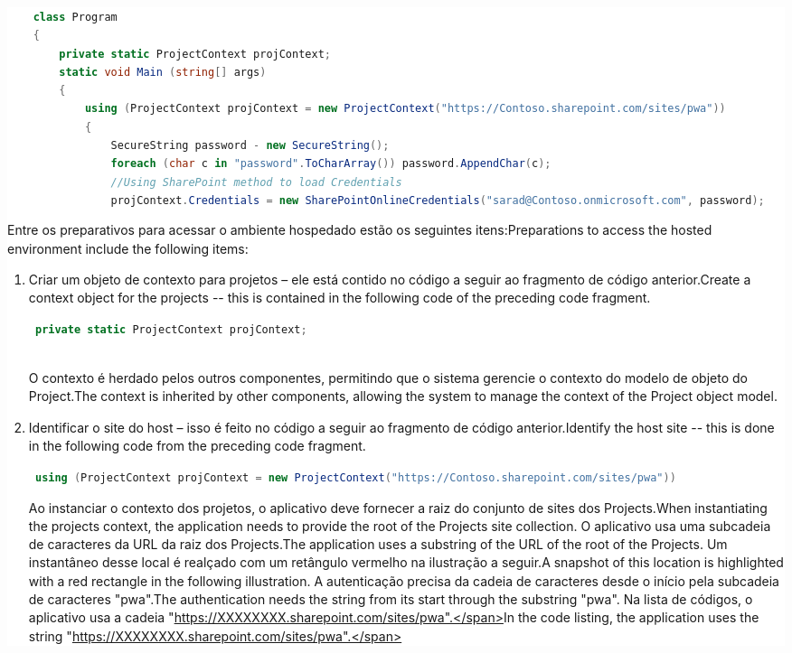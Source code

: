```cs
    class Program
    {
        private static ProjectContext projContext;
        static void Main (string[] args)
        {
            using (ProjectContext projContext = new ProjectContext("https://Contoso.sharepoint.com/sites/pwa"))
            {
                SecureString password - new SecureString();
                foreach (char c in "password".ToCharArray()) password.AppendChar(c);
                //Using SharePoint method to load Credentials
                projContext.Credentials = new SharePointOnlineCredentials("sarad@Contoso.onmicrosoft.com", password);

```

<span data-ttu-id="01ce1-199">Entre os preparativos para acessar o ambiente hospedado estão os seguintes itens:</span><span class="sxs-lookup"><span data-stu-id="01ce1-199">Preparations to access the hosted environment include the following items:</span></span>
  
1. <span data-ttu-id="01ce1-200">Criar um objeto de contexto para projetos – ele está contido no código a seguir ao fragmento de código anterior.</span><span class="sxs-lookup"><span data-stu-id="01ce1-200">Create a context object for the projects -- this is contained in the following code of the preceding code fragment.</span></span> 
    
   ```cs
    private static ProjectContext projContext;
    
   ```

   <span data-ttu-id="01ce1-201">O contexto é herdado pelos outros componentes, permitindo que o sistema gerencie o contexto do modelo de objeto do Project.</span><span class="sxs-lookup"><span data-stu-id="01ce1-201">The context is inherited by other components, allowing the system to manage the context of the Project object model.</span></span>
    
2. <span data-ttu-id="01ce1-202">Identificar o site do host – isso é feito no código a seguir ao fragmento de código anterior.</span><span class="sxs-lookup"><span data-stu-id="01ce1-202">Identify the host site -- this is done in the following code from the preceding code fragment.</span></span>
    
   ```cs
    using (ProjectContext projContext = new ProjectContext("https://Contoso.sharepoint.com/sites/pwa"))
   ```

   <span data-ttu-id="01ce1-203">Ao instanciar o contexto dos projetos, o aplicativo deve fornecer a raiz do conjunto de sites dos Projects.</span><span class="sxs-lookup"><span data-stu-id="01ce1-203">When instantiating the projects context, the application needs to provide the root of the Projects site collection.</span></span> <span data-ttu-id="01ce1-204">O aplicativo usa uma subcadeia de caracteres da URL da raiz dos Projects.</span><span class="sxs-lookup"><span data-stu-id="01ce1-204">The application uses a substring of the URL of the root of the Projects.</span></span> <span data-ttu-id="01ce1-205">Um instantâneo desse local é realçado com um retângulo vermelho na ilustração a seguir.</span><span class="sxs-lookup"><span data-stu-id="01ce1-205">A snapshot of this location is highlighted with a red rectangle in the following illustration.</span></span> <span data-ttu-id="01ce1-206">A autenticação precisa da cadeia de caracteres desde o início pela subcadeia de caracteres "pwa".</span><span class="sxs-lookup"><span data-stu-id="01ce1-206">The authentication needs the string from its start through the substring "pwa".</span></span> <span data-ttu-id="01ce1-207">Na lista de códigos, o aplicativo usa a cadeia "https://XXXXXXXX.sharepoint.com/sites/pwa".</span><span class="sxs-lookup"><span data-stu-id="01ce1-207">In the code listing, the application uses the string "https://XXXXXXXX.sharepoint.com/sites/pwa".</span></span>
        